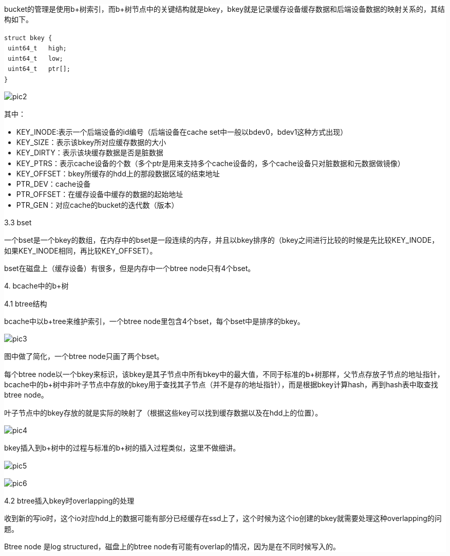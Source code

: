 bucket的管理是使用b+树索引，而b+树节点中的关键结构就是bkey，bkey就是记录缓存设备缓存数据和后端设备数据的映射关系的，其结构如下。  
  
```
struct bkey {
 uint64_t	high;
 uint64_t	low;
 uint64_t	ptr[];
}
```
  
![pic2](20160919_01_pic_002.png)  
  
其中：  
  
* KEY_INODE:表示一个后端设备的id编号（后端设备在cache set中一般以bdev0，bdev1这种方式出现）  
* KEY_SIZE：表示该bkey所对应缓存数据的大小  
* KEY_DIRTY：表示该块缓存数据是否是脏数据  
* KEY_PTRS：表示cache设备的个数（多个ptr是用来支持多个cache设备的，多个cache设备只对脏数据和元数据做镜像）  
* KEY_OFFSET：bkey所缓存的hdd上的那段数据区域的结束地址  
* PTR_DEV：cache设备  
* PTR_OFFSET：在缓存设备中缓存的数据的起始地址  
* PTR_GEN：对应cache的bucket的迭代数（版本）  
  
3\.3 bset  
  
一个bset是一个bkey的数组，在内存中的bset是一段连续的内存，并且以bkey排序的（bkey之间进行比较的时候是先比较KEY_INODE，如果KEY_INODE相同，再比较KEY_OFFSET）。  
  
bset在磁盘上（缓存设备）有很多，但是内存中一个btree node只有4个bset。  
  
4\. bcache中的b+树  
  
4\.1 btree结构  
  
bcache中以b+tree来维护索引，一个btree node里包含4个bset，每个bset中是排序的bkey。  
  
![pic3](20160919_01_pic_003.png)  
  
图中做了简化，一个btree node只画了两个bset。  
  
每个btree node以一个bkey来标识，该bkey是其子节点中所有bkey中的最大值，不同于标准的b+树那样，父节点存放子节点的地址指针，bcache中的b+树中非叶子节点中存放的bkey用于查找其子节点（并不是存的地址指针），而是根据bkey计算hash，再到hash表中取查找btree node。  
  
叶子节点中的bkey存放的就是实际的映射了（根据这些key可以找到缓存数据以及在hdd上的位置）。  
  
![pic4](20160919_01_pic_004.png)  
  
bkey插入到b+树中的过程与标准的b+树的插入过程类似，这里不做细讲。  
  
![pic5](20160919_01_pic_005.png)  
  
![pic6](20160919_01_pic_006.png)  
  
4\.2 btree插入bkey时overlapping的处理  
  
收到新的写io时，这个io对应hdd上的数据可能有部分已经缓存在ssd上了，这个时候为这个io创建的bkey就需要处理这种overlapping的问题。  
  
Btree node 是log structured，磁盘上的btree node有可能有overlap的情况，因为是在不同时候写入的。  
